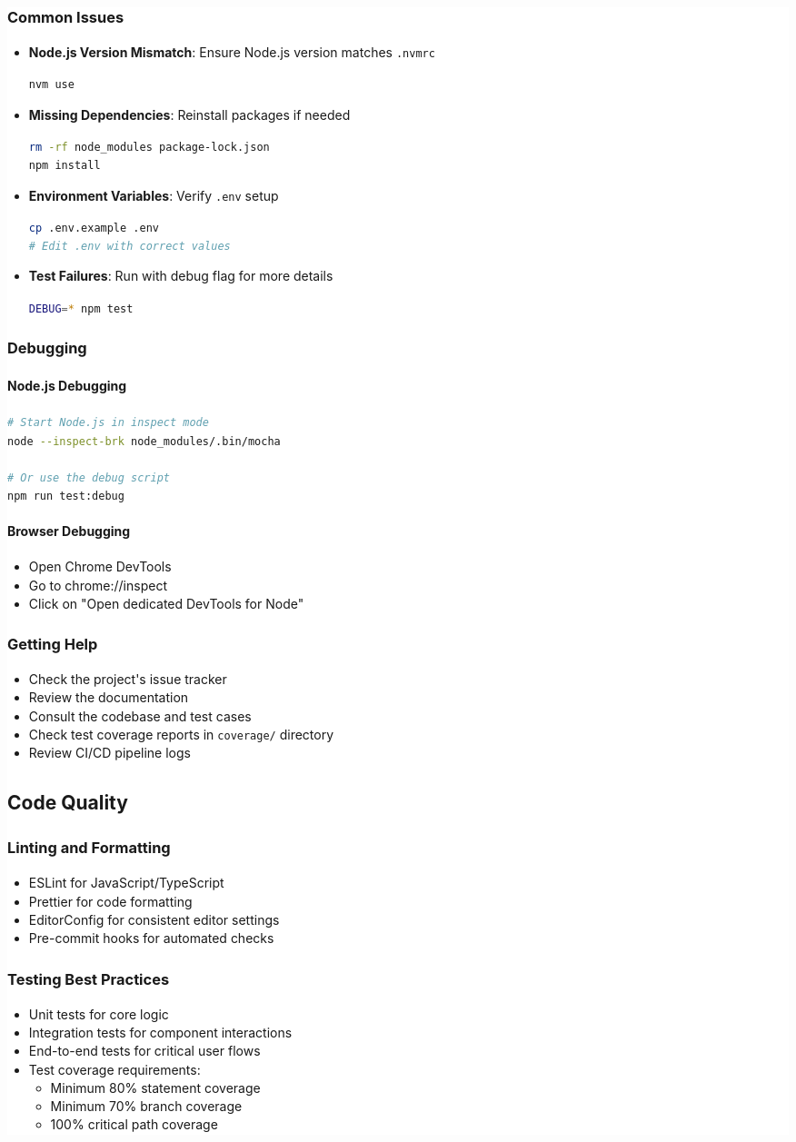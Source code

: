 ### Common Issues
- **Node.js Version Mismatch**: Ensure Node.js version matches `.nvmrc`
  ```bash
  nvm use
  ```
- **Missing Dependencies**: Reinstall packages if needed
  ```bash
  rm -rf node_modules package-lock.json
  npm install
  ```
- **Environment Variables**: Verify `.env` setup
  ```bash
  cp .env.example .env
  # Edit .env with correct values
  ```
- **Test Failures**: Run with debug flag for more details
  ```bash
  DEBUG=* npm test
  ```

### Debugging

#### Node.js Debugging
```bash
# Start Node.js in inspect mode
node --inspect-brk node_modules/.bin/mocha

# Or use the debug script
npm run test:debug
```

#### Browser Debugging
- Open Chrome DevTools
- Go to chrome://inspect
- Click on "Open dedicated DevTools for Node"

### Getting Help
- Check the project's issue tracker
- Review the documentation
- Consult the codebase and test cases
- Check test coverage reports in `coverage/` directory
- Review CI/CD pipeline logs

## Code Quality

### Linting and Formatting
- ESLint for JavaScript/TypeScript
- Prettier for code formatting
- EditorConfig for consistent editor settings
- Pre-commit hooks for automated checks

### Testing Best Practices
- Unit tests for core logic
- Integration tests for component interactions
- End-to-end tests for critical user flows
- Test coverage requirements:
  - Minimum 80% statement coverage
  - Minimum 70% branch coverage
  - 100% critical path coverage

